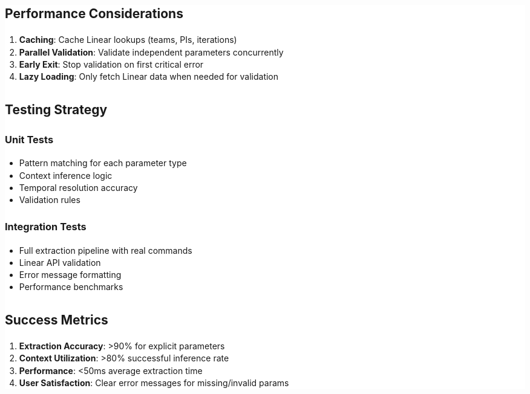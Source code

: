 ## Performance Considerations

1. **Caching**: Cache Linear lookups (teams, PIs, iterations)
2. **Parallel Validation**: Validate independent parameters concurrently
3. **Early Exit**: Stop validation on first critical error
4. **Lazy Loading**: Only fetch Linear data when needed for validation

## Testing Strategy

### Unit Tests
- Pattern matching for each parameter type
- Context inference logic
- Temporal resolution accuracy
- Validation rules

### Integration Tests
- Full extraction pipeline with real commands
- Linear API validation
- Error message formatting
- Performance benchmarks

## Success Metrics

1. **Extraction Accuracy**: >90% for explicit parameters
2. **Context Utilization**: >80% successful inference rate
3. **Performance**: <50ms average extraction time
4. **User Satisfaction**: Clear error messages for missing/invalid params